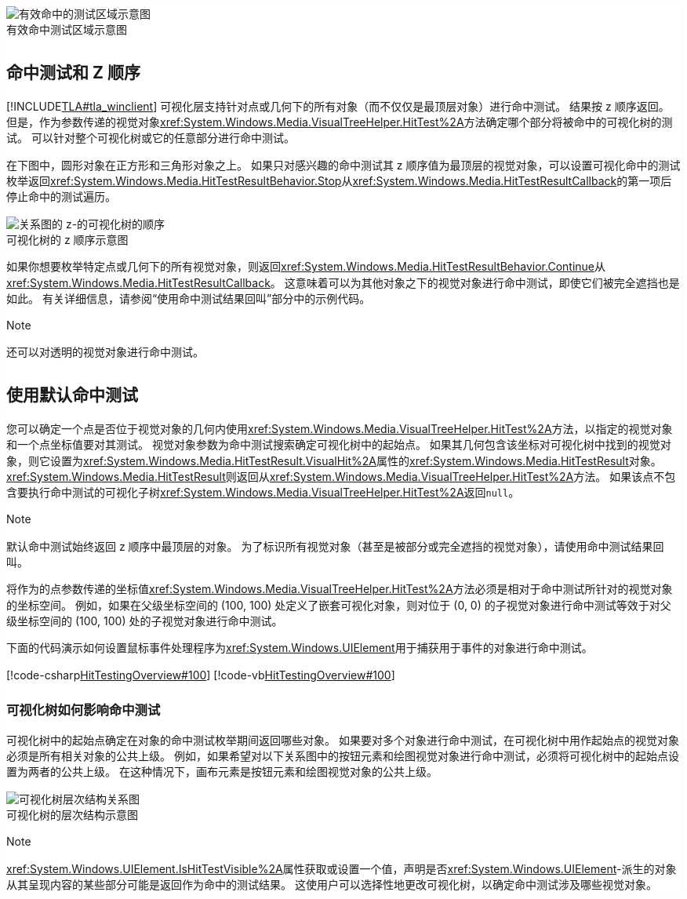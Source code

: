  ![有效命中的测试区域示意图](../../../../docs/framework/wpf/graphics-multimedia/media/wcpsdk-mmgraphics-visuals-hittest-1.png "wcpsdk_mmgraphics_visuals_hittest_1")  
有效命中测试区域示意图  
  
<a name="hit_testing_and_z-order"></a>   
## <a name="hit-testing-and-z-order"></a>命中测试和 Z 顺序  
 [!INCLUDE[TLA#tla_winclient](../../../../includes/tlasharptla-winclient-md.md)] 可视化层支持针对点或几何下的所有对象（而不仅仅是最顶层对象）进行命中测试。 结果按 z 顺序返回。 但是，作为参数传递的视觉对象<xref:System.Windows.Media.VisualTreeHelper.HitTest%2A>方法确定哪个部分将被命中的可视化树的测试。 可以针对整个可视化树或它的任意部分进行命中测试。  
  
 在下图中，圆形对象在正方形和三角形对象之上。 如果只对感兴趣的命中测试其 z 顺序值为最顶层的视觉对象，可以设置可视化命中的测试枚举返回<xref:System.Windows.Media.HitTestResultBehavior.Stop>从<xref:System.Windows.Media.HitTestResultCallback>的第一项后停止命中的测试遍历。  
  
 ![关系图的 z&#45;的可视化树的顺序](../../../../docs/framework/wpf/graphics-multimedia/media/wcpsdk-mmgraphics-visuals-hittest-2.png "wcpsdk_mmgraphics_visuals_hittest_2")  
可视化树的 z 顺序示意图  
  
 如果你想要枚举特定点或几何下的所有视觉对象，则返回<xref:System.Windows.Media.HitTestResultBehavior.Continue>从<xref:System.Windows.Media.HitTestResultCallback>。 这意味着可以为其他对象之下的视觉对象进行命中测试，即使它们被完全遮挡也是如此。 有关详细信息，请参阅“使用命中测试结果回叫”部分中的示例代码。  
  
> [!NOTE]
>  还可以对透明的视觉对象进行命中测试。  
  
<a name="using_default_hit_testing"></a>   
## <a name="using-default-hit-testing"></a>使用默认命中测试  
 您可以确定一个点是否位于视觉对象的几何内使用<xref:System.Windows.Media.VisualTreeHelper.HitTest%2A>方法，以指定的视觉对象和一个点坐标值要对其测试。 视觉对象参数为命中测试搜索确定可视化树中的起始点。 如果其几何包含该坐标对可视化树中找到的视觉对象，则它设置为<xref:System.Windows.Media.HitTestResult.VisualHit%2A>属性的<xref:System.Windows.Media.HitTestResult>对象。 <xref:System.Windows.Media.HitTestResult>则返回从<xref:System.Windows.Media.VisualTreeHelper.HitTest%2A>方法。 如果该点不包含要执行命中测试的可视化子树<xref:System.Windows.Media.VisualTreeHelper.HitTest%2A>返回`null`。  
  
> [!NOTE]
>  默认命中测试始终返回 z 顺序中最顶层的对象。 为了标识所有视觉对象（甚至是被部分或完全遮挡的视觉对象），请使用命中测试结果回叫。  
  
 将作为的点参数传递的坐标值<xref:System.Windows.Media.VisualTreeHelper.HitTest%2A>方法必须是相对于命中测试所针对的视觉对象的坐标空间。 例如，如果在父级坐标空间的 (100, 100) 处定义了嵌套可视化对象，则对位于 (0, 0) 的子视觉对象进行命中测试等效于对父级坐标空间的 (100, 100) 处的子视觉对象进行命中测试。  
  
 下面的代码演示如何设置鼠标事件处理程序为<xref:System.Windows.UIElement>用于捕获用于事件的对象进行命中测试。  
  
 [!code-csharp[HitTestingOverview#100](../../../../samples/snippets/csharp/VS_Snippets_Wpf/HitTestingOverview/CSharp/Window1.xaml.cs#100)]
 [!code-vb[HitTestingOverview#100](../../../../samples/snippets/visualbasic/VS_Snippets_Wpf/HitTestingOverview/visualbasic/window1.xaml.vb#100)]  
  
### <a name="how-the-visual-tree-affects-hit-testing"></a>可视化树如何影响命中测试  
 可视化树中的起始点确定在对象的命中测试枚举期间返回哪些对象。 如果要对多个对象进行命中测试，在可视化树中用作起始点的视觉对象必须是所有相关对象的公共上级。 例如，如果希望对以下关系图中的按钮元素和绘图视觉对象进行命中测试，必须将可视化树中的起始点设置为两者的公共上级。 在这种情况下，画布元素是按钮元素和绘图视觉对象的公共上级。  
  
 ![可视化树层次结构关系图](../../../../docs/framework/wpf/graphics-multimedia/media/wcpsdk-mmgraphics-visuals-overview-01.gif "wcpsdk_mmgraphics_visuals_overview_01")  
可视化树的层次结构示意图  
  
> [!NOTE]
>  <xref:System.Windows.UIElement.IsHitTestVisible%2A>属性获取或设置一个值，声明是否<xref:System.Windows.UIElement>-派生的对象从其呈现内容的某些部分可能是返回作为命中的测试结果。 这使用户可以选择性地更改可视化树，以确定命中测试涉及哪些视觉对象。  
  